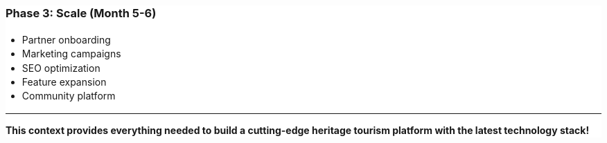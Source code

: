 ### Phase 3: Scale (Month 5-6)
- Partner onboarding
- Marketing campaigns
- SEO optimization
- Feature expansion
- Community platform

---

**This context provides everything needed to build a cutting-edge heritage tourism platform with the latest technology stack!**